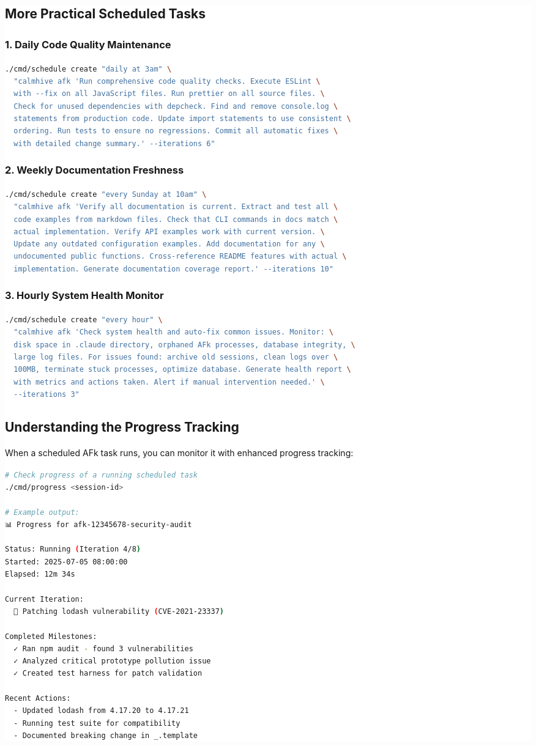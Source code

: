 ## More Practical Scheduled Tasks

### 1. Daily Code Quality Maintenance
```bash
./cmd/schedule create "daily at 3am" \
  "calmhive afk 'Run comprehensive code quality checks. Execute ESLint \
  with --fix on all JavaScript files. Run prettier on all source files. \
  Check for unused dependencies with depcheck. Find and remove console.log \
  statements from production code. Update import statements to use consistent \
  ordering. Run tests to ensure no regressions. Commit all automatic fixes \
  with detailed change summary.' --iterations 6"
```

### 2. Weekly Documentation Freshness
```bash
./cmd/schedule create "every Sunday at 10am" \
  "calmhive afk 'Verify all documentation is current. Extract and test all \
  code examples from markdown files. Check that CLI commands in docs match \
  actual implementation. Verify API examples work with current version. \
  Update any outdated configuration examples. Add documentation for any \
  undocumented public functions. Cross-reference README features with actual \
  implementation. Generate documentation coverage report.' --iterations 10"
```

### 3. Hourly System Health Monitor
```bash
./cmd/schedule create "every hour" \
  "calmhive afk 'Check system health and auto-fix common issues. Monitor: \
  disk space in .claude directory, orphaned AFk processes, database integrity, \
  large log files. For issues found: archive old sessions, clean logs over \
  100MB, terminate stuck processes, optimize database. Generate health report \
  with metrics and actions taken. Alert if manual intervention needed.' \
  --iterations 3"
```

## Understanding the Progress Tracking

When a scheduled AFk task runs, you can monitor it with enhanced progress tracking:

```bash
# Check progress of a running scheduled task
./cmd/progress <session-id>

# Example output:
📊 Progress for afk-12345678-security-audit

Status: Running (Iteration 4/8)
Started: 2025-07-05 08:00:00
Elapsed: 12m 34s

Current Iteration:
  🔄 Patching lodash vulnerability (CVE-2021-23337)
  
Completed Milestones:
  ✓ Ran npm audit - found 3 vulnerabilities
  ✓ Analyzed critical prototype pollution issue
  ✓ Created test harness for patch validation

Recent Actions:
  - Updated lodash from 4.17.20 to 4.17.21
  - Running test suite for compatibility
  - Documented breaking change in _.template

```
